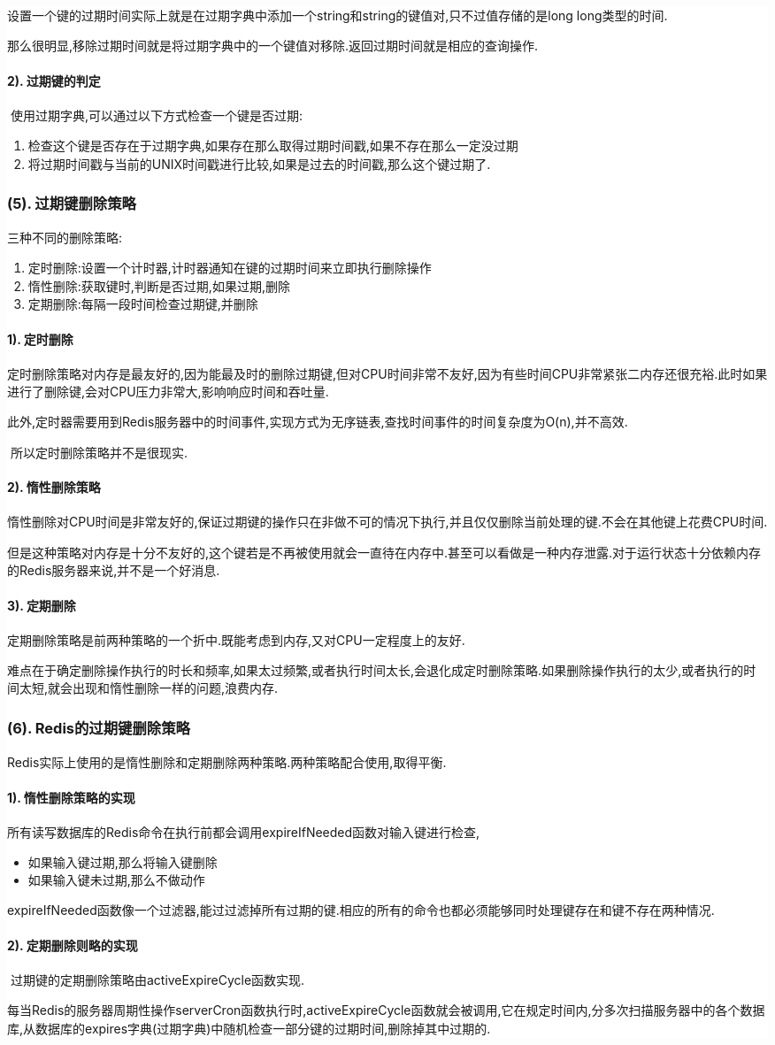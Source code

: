 ​		设置一个键的过期时间实际上就是在过期字典中添加一个string和string的键值对,只不过值存储的是long long类型的时间.

​		那么很明显,移除过期时间就是将过期字典中的一个键值对移除.返回过期时间就是相应的查询操作.

#### 2). 过期键的判定

​		使用过期字典,可以通过以下方式检查一个键是否过期:

1.  检查这个键是否存在于过期字典,如果存在那么取得过期时间戳,如果不存在那么一定没过期
1.  将过期时间戳与当前的UNIX时间戳进行比较,如果是过去的时间戳,那么这个键过期了.

### (5). 过期键删除策略

三种不同的删除策略:

1.  定时删除:设置一个计时器,计时器通知在键的过期时间来立即执行删除操作
1.  惰性删除:获取键时,判断是否过期,如果过期,删除
1.  定期删除:每隔一段时间检查过期键,并删除

#### 1). 定时删除

​		定时删除策略对内存是最友好的,因为能最及时的删除过期键,但对CPU时间非常不友好,因为有些时间CPU非常紧张二内存还很充裕.此时如果进行了删除键,会对CPU压力非常大,影响响应时间和吞吐量.

​		此外,定时器需要用到Redis服务器中的时间事件,实现方式为无序链表,查找时间事件的时间复杂度为O(n),并不高效.

​		所以定时删除策略并不是很现实.

#### 2). 惰性删除策略

​		惰性删除对CPU时间是非常友好的,保证过期键的操作只在非做不可的情况下执行,并且仅仅删除当前处理的键.不会在其他键上花费CPU时间.

​		但是这种策略对内存是十分不友好的,这个键若是不再被使用就会一直待在内存中.甚至可以看做是一种内存泄露.对于运行状态十分依赖内存的Redis服务器来说,并不是一个好消息.

#### 3). 定期删除

​		定期删除策略是前两种策略的一个折中.既能考虑到内存,又对CPU一定程度上的友好.

​		难点在于确定删除操作执行的时长和频率,如果太过频繁,或者执行时间太长,会退化成定时删除策略.如果删除操作执行的太少,或者执行的时间太短,就会出现和惰性删除一样的问题,浪费内存.

### (6). Redis的过期键删除策略

​		Redis实际上使用的是惰性删除和定期删除两种策略.两种策略配合使用,取得平衡.

#### 1). 惰性删除策略的实现

​		所有读写数据库的Redis命令在执行前都会调用expireIfNeeded函数对输入键进行检查,

-   如果输入键过期,那么将输入键删除
-   如果输入键未过期,那么不做动作

​		expireIfNeeded函数像一个过滤器,能过过滤掉所有过期的键.相应的所有的命令也都必须能够同时处理键存在和键不存在两种情况.

#### 2). 定期删除则略的实现

​		过期键的定期删除策略由activeExpireCycle函数实现.

​		每当Redis的服务器周期性操作serverCron函数执行时,activeExpireCycle函数就会被调用,它在规定时间内,分多次扫描服务器中的各个数据库,从数据库的expires字典(过期字典)中随机检查一部分键的过期时间,删除掉其中过期的.
